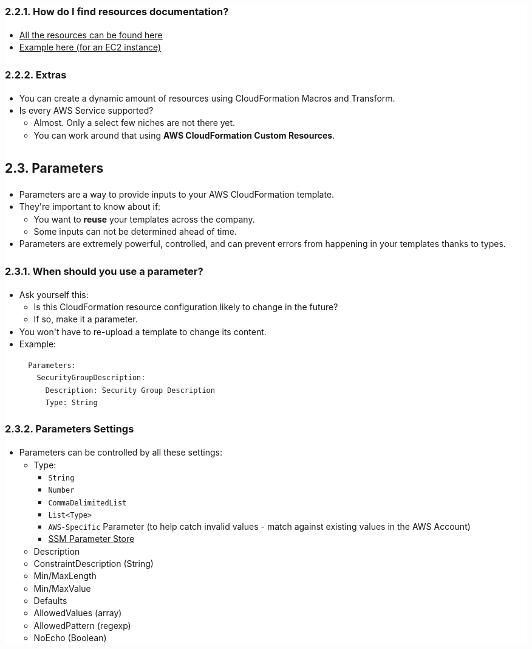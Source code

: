 ### 2.2.1. How do I find resources documentation?

- [All the resources can be found here](https://docs.aws.amazon.com/AWSCloudFormation/latest/UserGuide/aws-template-resource-type-ref.html)
- [Example here (for an EC2 instance)](https://docs.aws.amazon.com/AWSCloudFormation/latest/UserGuide/aws-properties-ec2-instance.html)

### 2.2.2. Extras

- You can create a dynamic amount of resources using CloudFormation Macros and Transform.
- Is every AWS Service supported?
  - Almost. Only a select few niches are not there yet.
  - You can work around that using **AWS CloudFormation Custom Resources**.

## 2.3. Parameters

- Parameters are a way to provide inputs to your AWS CloudFormation template.
- They're important to know about if:
  - You want to **reuse** your templates across the company.
  - Some inputs can not be determined ahead of time.
- Parameters are extremely powerful, controlled, and can prevent errors from happening in your templates thanks to types.

### 2.3.1. When should you use a parameter?

- Ask yourself this:
  - Is this CloudFormation resource configuration likely to change in the future?
  - If so, make it a parameter.
- You won't have to re-upload a template to change its content.
- Example:
  ```
    Parameters:
      SecurityGroupDescription:
        Description: Security Group Description
        Type: String
  ```

### 2.3.2. Parameters Settings

- Parameters can be controlled by all these settings:
  - Type:
    - `String`
    - `Number`
    - `CommaDelimitedList`
    - `List<Type>`
    - `AWS-Specific` Parameter (to help catch invalid values - match against existing values in the AWS Account)
    - [SSM Parameter Store](AWS%20Systems%20Manager.md)
  - Description
  - ConstraintDescription (String)
  - Min/MaxLength
  - Min/MaxValue
  - Defaults
  - AllowedValues (array)
  - AllowedPattern (regexp)
  - NoEcho (Boolean)
